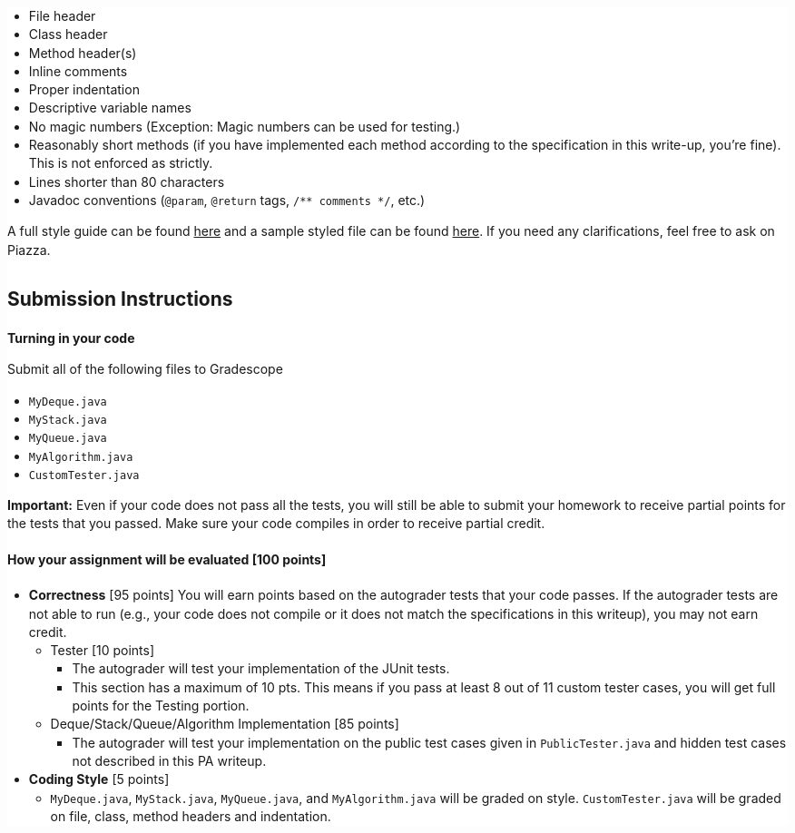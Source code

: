 * File header
* Class header
* Method header(s)
* Inline comments
* Proper indentation
* Descriptive variable names
* No magic numbers (Exception: Magic numbers can be used for testing.)
* Reasonably short methods (if you have implemented each method according to the specification in this write-up, you’re fine). This is not enforced as strictly.
* Lines shorter than 80 characters
* Javadoc conventions (`@param`, `@return` tags, `/** comments */`, etc.)

A full style guide can be found [here](https://github.com/CaoAssignments/guides/blob/main/README.md) and a sample styled file can be found [here](https://github.com/CaoAssignments/guides/blob/main/resources/SampleFile.java). If you need any clarifications, feel free to ask on Piazza.


## Submission Instructions
**Turning in your code**

Submit all of the following files to Gradescope
* `MyDeque.java`
* `MyStack.java`
* `MyQueue.java`
* `MyAlgorithm.java`
* `CustomTester.java`

**Important:** Even if your code does not pass all the tests, you will still be able to submit your homework to receive partial points for the tests that you passed. Make sure your code compiles in order to receive partial credit.

#### How your assignment will be evaluated [100 points]

* **Correctness** [95 points] You will earn points based on the autograder tests that your code passes. If the autograder tests are not able to run (e.g., your code does not compile or it does not match the specifications in this writeup), you may not earn credit.
    * Tester [10 points]
        * The autograder will test your implementation of the JUnit tests. 
        * This section has a maximum of 10 pts. This means if you pass at least 8 out of 11 custom tester cases, you will get full points for the Testing portion.
    * Deque/Stack/Queue/Algorithm Implementation [85 points]
        * The autograder will test your implementation on the public test cases given in `PublicTester.java` and hidden test cases not described in this PA writeup.
* **Coding Style** [5 points]
    * `MyDeque.java`, `MyStack.java`, `MyQueue.java`, and `MyAlgorithm.java` will be graded on style. `CustomTester.java` will be graded on file, class, method headers and indentation.

